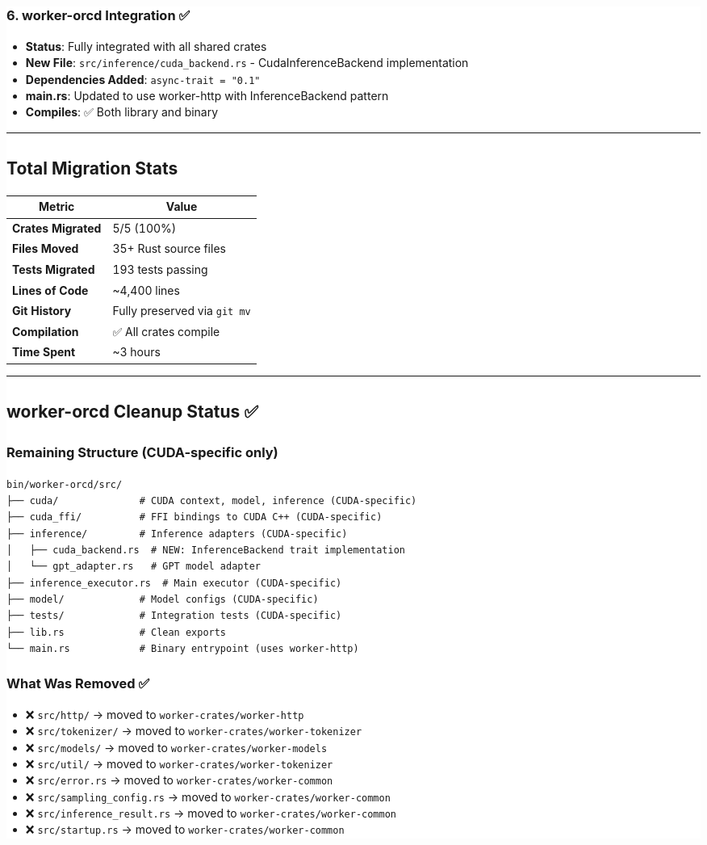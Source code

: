 ### 6. worker-orcd Integration ✅
- **Status**: Fully integrated with all shared crates
- **New File**: `src/inference/cuda_backend.rs` - CudaInferenceBackend implementation
- **Dependencies Added**: `async-trait = "0.1"`
- **main.rs**: Updated to use worker-http with InferenceBackend pattern
- **Compiles**: ✅ Both library and binary

---

## Total Migration Stats

| Metric | Value |
|--------|-------|
| **Crates Migrated** | 5/5 (100%) |
| **Files Moved** | 35+ Rust source files |
| **Tests Migrated** | 193 tests passing |
| **Lines of Code** | ~4,400 lines |
| **Git History** | Fully preserved via `git mv` |
| **Compilation** | ✅ All crates compile |
| **Time Spent** | ~3 hours |

---

## worker-orcd Cleanup Status ✅

### Remaining Structure (CUDA-specific only)
```
bin/worker-orcd/src/
├── cuda/              # CUDA context, model, inference (CUDA-specific)
├── cuda_ffi/          # FFI bindings to CUDA C++ (CUDA-specific)
├── inference/         # Inference adapters (CUDA-specific)
│   ├── cuda_backend.rs  # NEW: InferenceBackend trait implementation
│   └── gpt_adapter.rs   # GPT model adapter
├── inference_executor.rs  # Main executor (CUDA-specific)
├── model/             # Model configs (CUDA-specific)
├── tests/             # Integration tests (CUDA-specific)
├── lib.rs             # Clean exports
└── main.rs            # Binary entrypoint (uses worker-http)
```

### What Was Removed ✅
- ❌ `src/http/` → moved to `worker-crates/worker-http`
- ❌ `src/tokenizer/` → moved to `worker-crates/worker-tokenizer`
- ❌ `src/models/` → moved to `worker-crates/worker-models`
- ❌ `src/util/` → moved to `worker-crates/worker-tokenizer`
- ❌ `src/error.rs` → moved to `worker-crates/worker-common`
- ❌ `src/sampling_config.rs` → moved to `worker-crates/worker-common`
- ❌ `src/inference_result.rs` → moved to `worker-crates/worker-common`
- ❌ `src/startup.rs` → moved to `worker-crates/worker-common`
